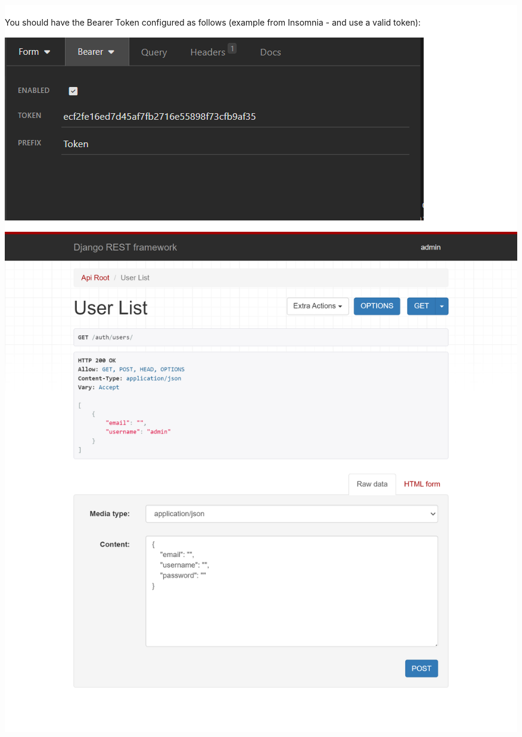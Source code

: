 </br>
You should have the Bearer Token configured as follows (example from Insomnia - and use a valid token):</br>

![Screenshot](docs/img/05_bearer_token_in_HEADER.png)</br>

![Screenshot](docs/img/06_user_post.png)</br>